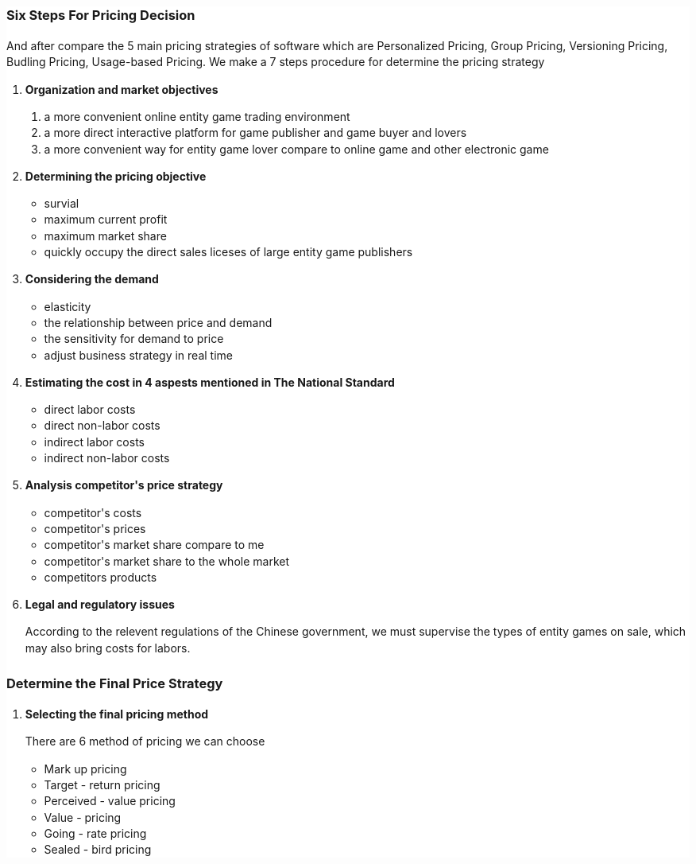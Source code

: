 ### Six Steps For Pricing Decision

And after compare the 5 main pricing strategies of software which are Personalized Pricing, Group Pricing, Versioning Pricing, Budling Pricing, Usage-based Pricing. We make a 7 steps procedure for determine the pricing strategy

1. **Organization and market objectives**

   1. a more convenient online entity game trading environment
   2. a more direct interactive platform for game publisher and game buyer and lovers
   3. a more convenient way for entity game lover compare to online game and other electronic game

2. **Determining the pricing objective**

   - survial
   - maximum current profit
   - maximum market share
   - quickly occupy the direct sales liceses of large entity game publishers

3. **Considering the demand**

   - elasticity
   - the relationship between price and demand
   - the sensitivity for demand to price
   - adjust business strategy in real time

4. **Estimating the cost in 4 aspests mentioned in The National Standard**

   - direct labor costs 
   - direct non-labor costs
   -  indirect labor costs
   -  indirect non-labor costs

5. **Analysis competitor's price strategy**

   - competitor's costs
   - competitor's prices
   - competitor's market share compare to me
   - competitor's market share to the whole market
   - competitors products

6. **Legal and regulatory issues**

   According to the relevent regulations of the Chinese government, we must supervise the types of entity games on sale, which may also bring costs for labors.

### Determine the Final Price Strategy

1. **Selecting the final pricing method**

   There are 6 method of pricing we can choose

   - Mark up pricing 
   - Target - return pricing
   - Perceived - value pricing 
   - Value - pricing
   - Going - rate pricing
   - Sealed - bird pricing
